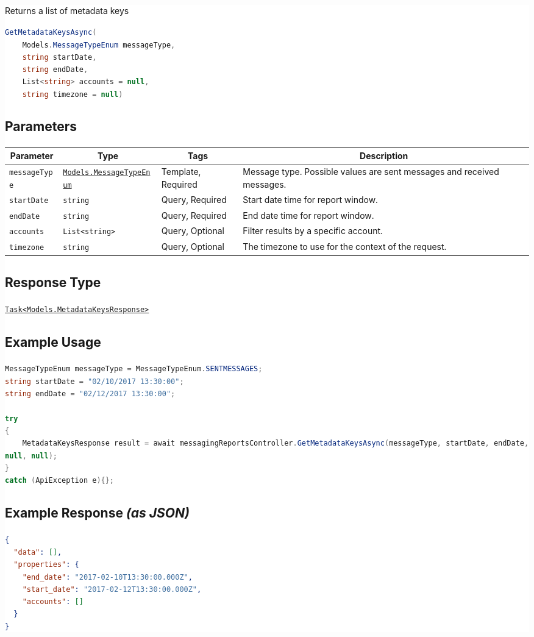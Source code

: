Returns a list of metadata keys

```csharp
GetMetadataKeysAsync(
    Models.MessageTypeEnum messageType,
    string startDate,
    string endDate,
    List<string> accounts = null,
    string timezone = null)
```

## Parameters

| Parameter | Type | Tags | Description |
|  --- | --- | --- | --- |
| `messageType` | [`Models.MessageTypeEnum`](../../doc/models/message-type-enum.md) | Template, Required | Message type. Possible values are sent messages and received messages. |
| `startDate` | `string` | Query, Required | Start date time for report window. |
| `endDate` | `string` | Query, Required | End date time for report window. |
| `accounts` | `List<string>` | Query, Optional | Filter results by a specific account. |
| `timezone` | `string` | Query, Optional | The timezone to use for the context of the request. |

## Response Type

[`Task<Models.MetadataKeysResponse>`](../../doc/models/metadata-keys-response.md)

## Example Usage

```csharp
MessageTypeEnum messageType = MessageTypeEnum.SENTMESSAGES;
string startDate = "02/10/2017 13:30:00";
string endDate = "02/12/2017 13:30:00";

try
{
    MetadataKeysResponse result = await messagingReportsController.GetMetadataKeysAsync(messageType, startDate, endDate, null, null);
}
catch (ApiException e){};
```

## Example Response *(as JSON)*

```json
{
  "data": [],
  "properties": {
    "end_date": "2017-02-10T13:30:00.000Z",
    "start_date": "2017-02-12T13:30:00.000Z",
    "accounts": []
  }
}
```
